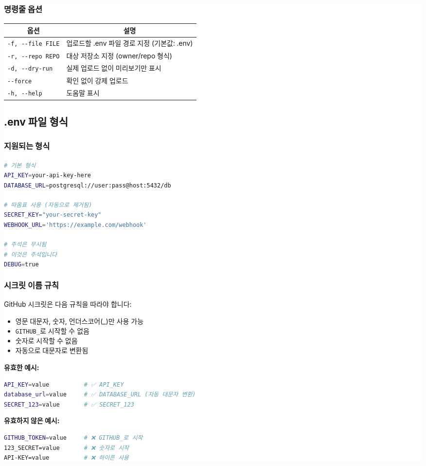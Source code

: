 ### 명령줄 옵션

| 옵션 | 설명 |
|------|------|
| `-f, --file FILE` | 업로드할 .env 파일 경로 지정 (기본값: .env) |
| `-r, --repo REPO` | 대상 저장소 지정 (owner/repo 형식) |
| `-d, --dry-run` | 실제 업로드 없이 미리보기만 표시 |
| `--force` | 확인 없이 강제 업로드 |
| `-h, --help` | 도움말 표시 |

## .env 파일 형식

### 지원되는 형식

```bash
# 기본 형식
API_KEY=your-api-key-here
DATABASE_URL=postgresql://user:pass@host:5432/db

# 따옴표 사용 (자동으로 제거됨)
SECRET_KEY="your-secret-key"
WEBHOOK_URL='https://example.com/webhook'

# 주석은 무시됨
# 이것은 주석입니다
DEBUG=true
```

### 시크릿 이름 규칙

GitHub 시크릿은 다음 규칙을 따라야 합니다:
- 영문 대문자, 숫자, 언더스코어(_)만 사용 가능
- `GITHUB_`로 시작할 수 없음
- 숫자로 시작할 수 없음
- 자동으로 대문자로 변환됨

**유효한 예시:**
```bash
API_KEY=value          # ✅ API_KEY
database_url=value     # ✅ DATABASE_URL (자동 대문자 변환)
SECRET_123=value       # ✅ SECRET_123
```

**유효하지 않은 예시:**
```bash
GITHUB_TOKEN=value     # ❌ GITHUB_로 시작
123_SECRET=value       # ❌ 숫자로 시작
API-KEY=value          # ❌ 하이픈 사용
```
